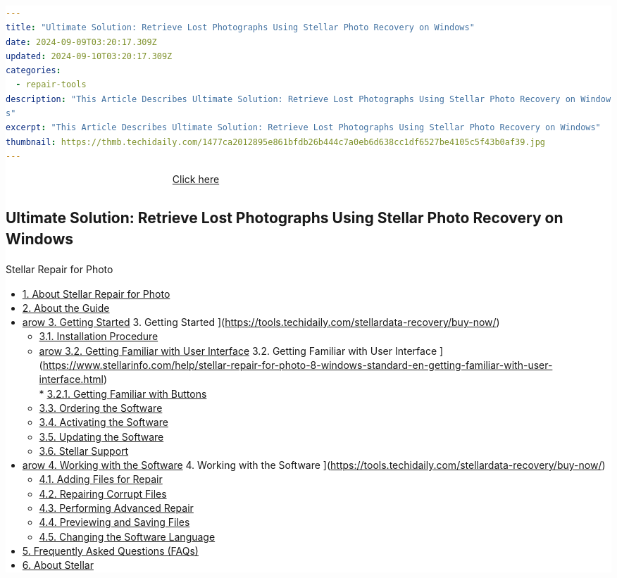 ```yaml
---
title: "Ultimate Solution: Retrieve Lost Photographs Using Stellar Photo Recovery on Windows"
date: 2024-09-09T03:20:17.309Z
updated: 2024-09-10T03:20:17.309Z
categories:
  - repair-tools
description: "This Article Describes Ultimate Solution: Retrieve Lost Photographs Using Stellar Photo Recovery on Windows"
excerpt: "This Article Describes Ultimate Solution: Retrieve Lost Photographs Using Stellar Photo Recovery on Windows"
thumbnail: https://thmb.techidaily.com/1477ca2012895e861bfdb26b444c7a0eb6d638cc1df6527be4105c5f43b0af39.jpg
---
```



<span id="1424527">
					<video width="864" height="1536" style="cursor:pointer"
           poster="//a.impactradius-go.com/display-clicktoplayimage/1424527.png"
           onclick="if(!this.playClicked){this.play();this.setAttribute('controls',true);this.playClicked=true;}">
	   <source src="//a.impactradius-go.com/display-ad/16446-1424527">
	   <img src="//a.impactradius-go.com/display-clicktoplayimage/1424527.png" style="border: none; height: 100%; width: 100%; object-fit: contain">
	</video>
	<div style="width:540px;text-align:center"><a href="javascript:window.open(decodeURIComponent('https%3A%2F%2Flaganoo.pxf.io%2Fc%2F5597632%2F1424527%2F16446'), '_blank');void(0);">Click here</a></div>
</span>
<img height="0" width="0" src="https://imp.pxf.io/i/5597632/1424527/16446" style="position:absolute;visibility:hidden;" border="0" />

## Ultimate Solution: Retrieve Lost Photographs Using Stellar Photo Recovery on Windows

Stellar Repair for Photo

* [1. About Stellar Repair for Photo](https://tools.techidaily.com/stellardata-recovery/buy-now/)
* [2. About the Guide](https://tools.techidaily.com/stellardata-recovery/buy-now/)
* [arow 3. Getting Started](https://www.stellarinfo.com/help/public/frontEnd/onlinehelp/images/arow.png) 3\. Getting Started ](https://tools.techidaily.com/stellardata-recovery/buy-now/)  
  * [3.1. Installation Procedure](https://tools.techidaily.com/stellardata-recovery/buy-now/)  
  * [arow 3.2. Getting Familiar with User Interface](https://www.stellarinfo.com/help/public/frontEnd/onlinehelp/images/arow.png) 3.2\. Getting Familiar with User Interface ](https://www.stellarinfo.com/help/stellar-repair-for-photo-8-windows-standard-en-getting-familiar-with-user-interface.html)  
         * [3.2.1. Getting Familiar with Buttons](https://tools.techidaily.com/stellardata-recovery/buy-now/)  
  * [3.3. Ordering the Software](https://tools.techidaily.com/stellardata-recovery/buy-now/)  
  * [3.4. Activating the Software](https://tools.techidaily.com/stellardata-recovery/buy-now/)  
  * [3.5. Updating the Software](https://tools.techidaily.com/stellardata-recovery/buy-now/)  
  * [3.6. Stellar Support](https://tools.techidaily.com/stellardata-recovery/buy-now/)
* [arow 4. Working with the Software](https://www.stellarinfo.com/help/public/frontEnd/onlinehelp/images/arow.png) 4\. Working with the Software ](https://tools.techidaily.com/stellardata-recovery/buy-now/)  
  * [4.1. Adding Files for Repair](https://tools.techidaily.com/stellardata-recovery/buy-now/)  
  * [4.2. Repairing Corrupt Files](https://tools.techidaily.com/stellardata-recovery/buy-now/)  
  * [4.3. Performing Advanced Repair](https://tools.techidaily.com/stellardata-recovery/buy-now/)  
  * [4.4. Previewing and Saving Files](https://tools.techidaily.com/stellardata-recovery/buy-now/)  
  * [4.5. Changing the Software Language](https://tools.techidaily.com/stellardata-recovery/buy-now/)
* [5. Frequently Asked Questions (FAQs)](https://www.stellarinfo.com/help/stellar-repair-for-photo-8-windows-standard-en-frequently-asked-questions-faqs-.html)
* [6. About Stellar](https://tools.techidaily.com/stellardata-recovery/buy-now/)
